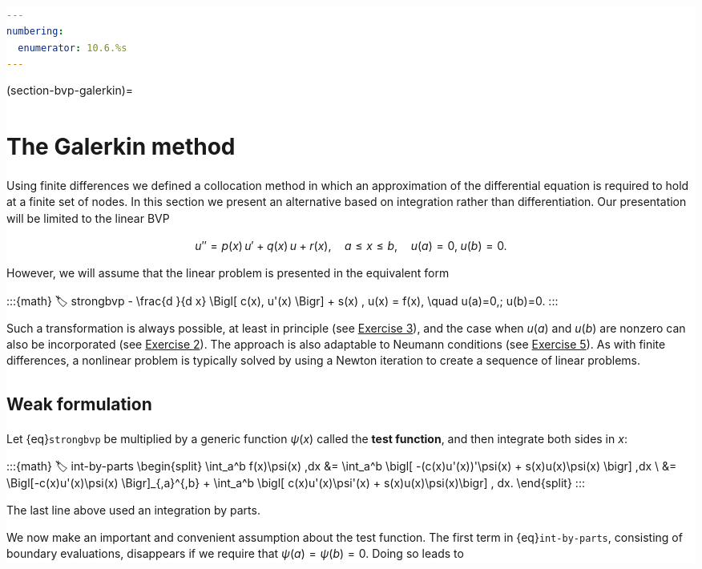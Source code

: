 ```yaml
---
numbering:
  enumerator: 10.6.%s
---
```

(section-bvp-galerkin)=
# The Galerkin method

Using finite differences we defined a collocation method in which an approximation of the differential equation is required to hold at a finite set of nodes. In this section we present an alternative based on integration rather than differentiation. Our presentation will be limited to the linear BVP

$$
u'' = p(x)\,u' + q(x)\,u + r(x), \quad a \le x \le b, \quad u(a)=0,\;
u(b)=0.
$$

However, we will assume that the linear problem is presented in the equivalent form

:::{math}
:label: strongbvp
    - \frac{d }{d x} \Bigl[ c(x)\, u'(x) \Bigr] + s(x) \, u(x) = f(x),
    \quad u(a)=0,\; u(b)=0.
:::

Such a transformation is always possible, at least in principle (see [Exercise 3](#problem-galerkin-galintfactor)), and the case when $u(a)$ and $u(b)$ are nonzero can also be incorporated (see [Exercise 2](#problem-galerkin-bvpnonhom)). The approach is also adaptable to Neumann conditions (see [Exercise 5](#problem-galerkin-neumann)). As with finite differences, a nonlinear problem is typically solved by using a Newton iteration to create a sequence of linear problems.

## Weak formulation

Let {eq}`strongbvp` be multiplied by a generic function $\psi(x)$ called the **test function**, and then integrate both sides in $x$:

:::{math}
:label: int-by-parts
\begin{split}
\int_a^b f(x)\psi(x) \,dx  &= \int_a^b \bigl[ -(c(x)u'(x))'\psi(x) +
s(x)u(x)\psi(x) \bigr] \,dx \\
&= \Bigl[-c(x)u'(x)\psi(x) \Bigr]_{\,a}^{\,b} + \int_a^b \bigl[ c(x)u'(x)\psi'(x) + s(x)u(x)\psi(x)\bigr] \, dx. 
\end{split}
:::

The last line above used an integration by parts.

We now make an important and convenient assumption about the test function. The first term in {eq}`int-by-parts`, consisting of boundary evaluations, disappears if we require that $\psi(a)=\psi(b)=0$. Doing so leads to
